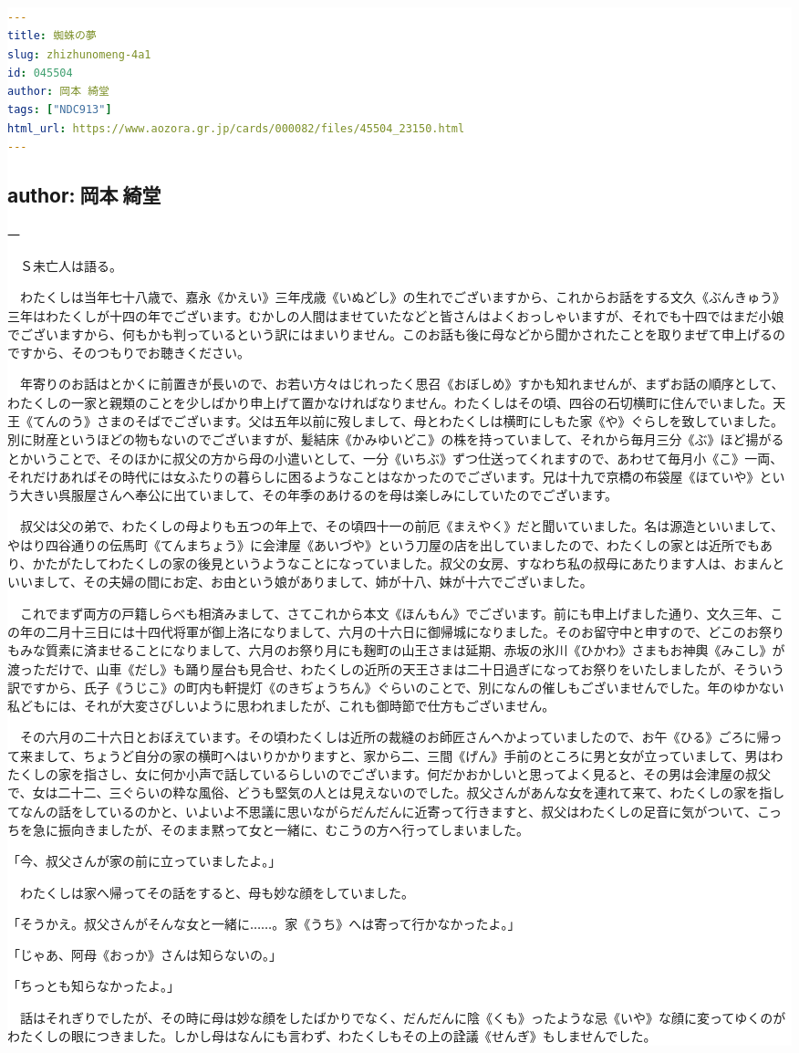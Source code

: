 ```yaml
---
title: 蜘蛛の夢
slug: zhizhunomeng-4a1
id: 045504
author: 岡本 綺堂
tags: ["NDC913"]
html_url: https://www.aozora.gr.jp/cards/000082/files/45504_23150.html
---
```


## author: 岡本 綺堂

一



　Ｓ未亡人は語る。



　わたくしは当年七十八歳で、嘉永《かえい》三年戌歳《いぬどし》の生れでございますから、これからお話をする文久《ぶんきゅう》三年はわたくしが十四の年でございます。むかしの人間はませていたなどと皆さんはよくおっしゃいますが、それでも十四ではまだ小娘でございますから、何もかも判っているという訳にはまいりません。このお話も後に母などから聞かされたことを取りまぜて申上げるのですから、そのつもりでお聴きください。

　年寄りのお話はとかくに前置きが長いので、お若い方々はじれったく思召《おぼしめ》すかも知れませんが、まずお話の順序として、わたくしの一家と親類のことを少しばかり申上げて置かなければなりません。わたくしはその頃、四谷の石切横町に住んでいました。天王《てんのう》さまのそばでございます。父は五年以前に歿しまして、母とわたくしは横町にしもた家《や》ぐらしを致していました。別に財産というほどの物もないのでございますが、髪結床《かみゆいどこ》の株を持っていまして、それから毎月三分《ぶ》ほど揚がるとかいうことで、そのほかに叔父の方から母の小遣いとして、一分《いちぶ》ずつ仕送ってくれますので、あわせて毎月小《こ》一両、それだけあればその時代には女ふたりの暮らしに困るようなことはなかったのでございます。兄は十九で京橋の布袋屋《ほていや》という大きい呉服屋さんへ奉公に出ていまして、その年季のあけるのを母は楽しみにしていたのでございます。

　叔父は父の弟で、わたくしの母よりも五つの年上で、その頃四十一の前厄《まえやく》だと聞いていました。名は源造といいまして、やはり四谷通りの伝馬町《てんまちょう》に会津屋《あいづや》という刀屋の店を出していましたので、わたくしの家とは近所でもあり、かたがたしてわたくしの家の後見というようなことになっていました。叔父の女房、すなわち私の叔母にあたります人は、おまんといいまして、その夫婦の間にお定、お由という娘がありまして、姉が十八、妹が十六でございました。

　これでまず両方の戸籍しらべも相済みまして、さてこれから本文《ほんもん》でございます。前にも申上げました通り、文久三年、この年の二月十三日には十四代将軍が御上洛になりまして、六月の十六日に御帰城になりました。そのお留守中と申すので、どこのお祭りもみな質素に済ませることになりまして、六月のお祭り月にも麹町の山王さまは延期、赤坂の氷川《ひかわ》さまもお神輿《みこし》が渡っただけで、山車《だし》も踊り屋台も見合せ、わたくしの近所の天王さまは二十日過ぎになってお祭りをいたしましたが、そういう訳ですから、氏子《うじこ》の町内も軒提灯《のきぢょうちん》ぐらいのことで、別になんの催しもございませんでした。年のゆかない私どもには、それが大変さびしいように思われましたが、これも御時節で仕方もございません。

　その六月の二十六日とおぼえています。その頃わたくしは近所の裁縫のお師匠さんへかよっていましたので、お午《ひる》ごろに帰って来まして、ちょうど自分の家の横町へはいりかかりますと、家から二、三間《げん》手前のところに男と女が立っていまして、男はわたくしの家を指さし、女に何か小声で話しているらしいのでございます。何だかおかしいと思ってよく見ると、その男は会津屋の叔父で、女は二十二、三ぐらいの粋な風俗、どうも堅気の人とは見えないのでした。叔父さんがあんな女を連れて来て、わたくしの家を指してなんの話をしているのかと、いよいよ不思議に思いながらだんだんに近寄って行きますと、叔父はわたくしの足音に気がついて、こっちを急に振向きましたが、そのまま黙って女と一緒に、むこうの方へ行ってしまいました。

「今、叔父さんが家の前に立っていましたよ。」

　わたくしは家へ帰ってその話をすると、母も妙な顔をしていました。

「そうかえ。叔父さんがそんな女と一緒に……。家《うち》へは寄って行かなかったよ。」

「じゃあ、阿母《おっか》さんは知らないの。」

「ちっとも知らなかったよ。」

　話はそれぎりでしたが、その時に母は妙な顔をしたばかりでなく、だんだんに陰《くも》ったような忌《いや》な顔に変ってゆくのがわたくしの眼につきました。しかし母はなんにも言わず、わたくしもその上の詮議《せんぎ》もしませんでした。
